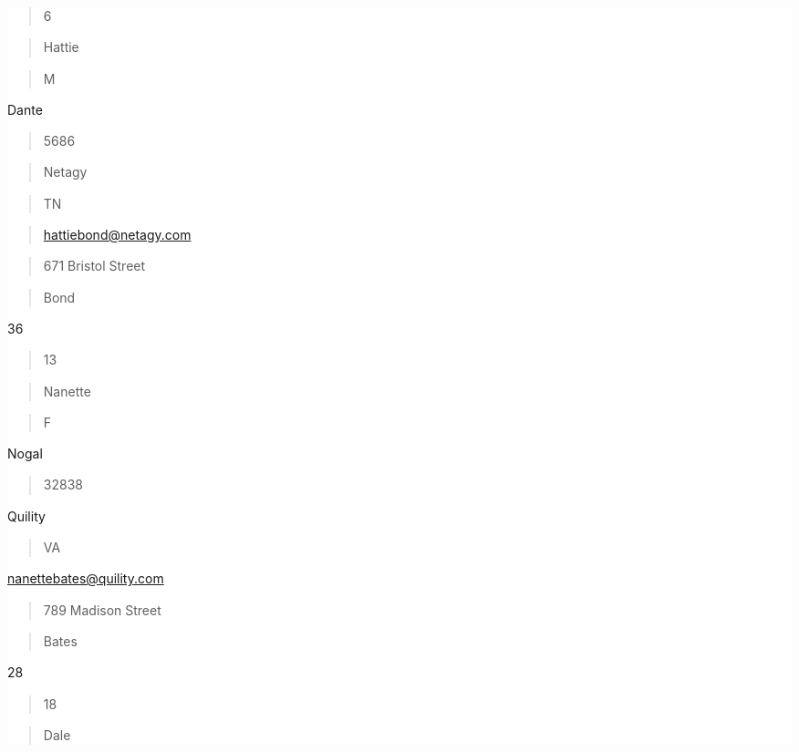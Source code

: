 <td><blockquote>
<p>6</p>
</blockquote></td>
<td><blockquote>
<p>Hattie</p>
</blockquote></td>
<td><blockquote>
<p>M</p>
</blockquote></td>
<td>Dante</td>
<td><blockquote>
<p>5686</p>
</blockquote></td>
<td><blockquote>
<p>Netagy</p>
</blockquote></td>
<td><blockquote>
<p>TN</p>
</blockquote></td>
<td><blockquote>
<p><a href="mailto:hattiebond@netagy.com">hattiebond@netagy.com</a></p>
</blockquote></td>
<td><blockquote>
<p>671 Bristol Street</p>
</blockquote></td>
<td><blockquote>
<p>Bond</p>
</blockquote></td>
<td>36</td>
</tr>
<tr class="odd">
<td><blockquote>
<p>13</p>
</blockquote></td>
<td><blockquote>
<p>Nanette</p>
</blockquote></td>
<td><blockquote>
<p>F</p>
</blockquote></td>
<td>Nogal</td>
<td><blockquote>
<p>32838</p>
</blockquote></td>
<td>Quility</td>
<td><blockquote>
<p>VA</p>
</blockquote></td>
<td><a
href="mailto:nanettebates@quility.com">nanettebates@quility.com</a></td>
<td><blockquote>
<p>789 Madison Street</p>
</blockquote></td>
<td><blockquote>
<p>Bates</p>
</blockquote></td>
<td>28</td>
</tr>
<tr class="even">
<td><blockquote>
<p>18</p>
</blockquote></td>
<td><blockquote>
<p>Dale</p>